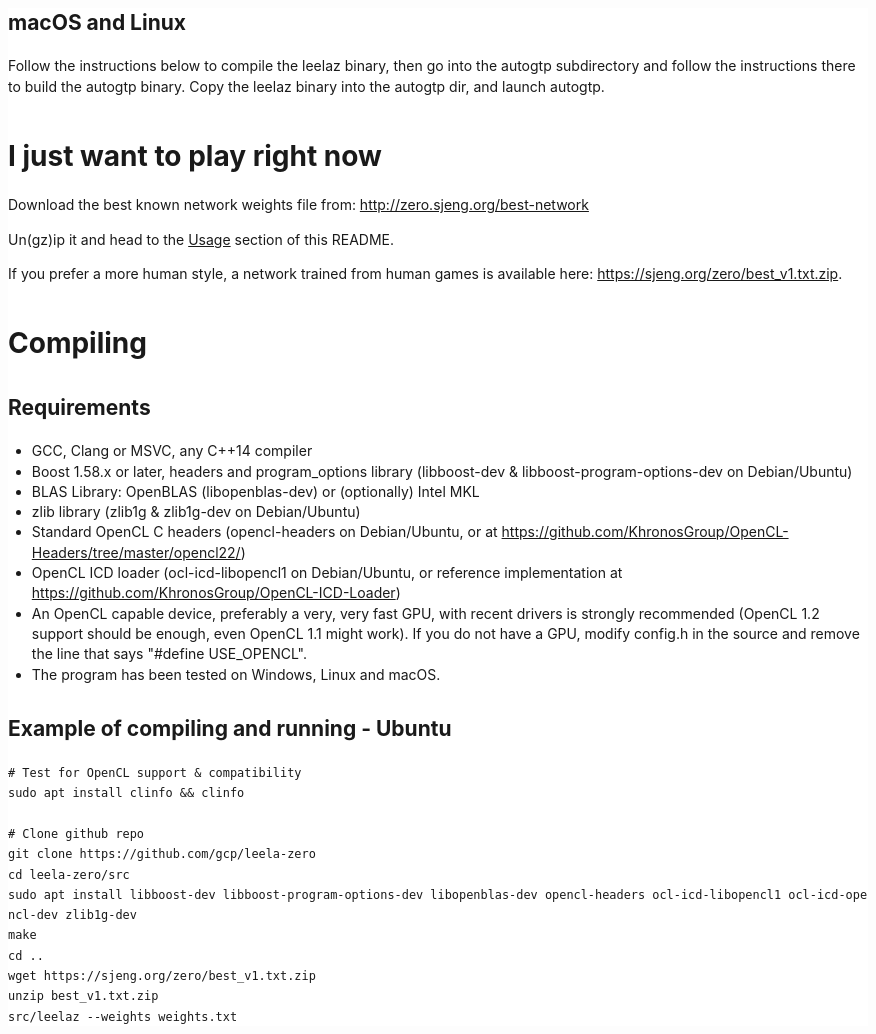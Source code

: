 ## macOS and Linux

Follow the instructions below to compile the leelaz binary, then go into
the autogtp subdirectory and follow the instructions there to build the
autogtp binary. Copy the leelaz binary into the autogtp dir, and launch
autogtp.

# I just want to play right now

Download the best known network weights file from: http://zero.sjeng.org/best-network

Un(gz)ip it and head to the [Usage](#usage) section of this README.

If you prefer a more human style, a network trained from human games is available here: https://sjeng.org/zero/best_v1.txt.zip.

# Compiling

## Requirements

* GCC, Clang or MSVC, any C++14 compiler
* Boost 1.58.x or later, headers and program_options library (libboost-dev & libboost-program-options-dev on Debian/Ubuntu)
* BLAS Library: OpenBLAS (libopenblas-dev) or (optionally) Intel MKL
* zlib library (zlib1g & zlib1g-dev on Debian/Ubuntu)
* Standard OpenCL C headers (opencl-headers on Debian/Ubuntu, or at
https://github.com/KhronosGroup/OpenCL-Headers/tree/master/opencl22/)
* OpenCL ICD loader (ocl-icd-libopencl1 on Debian/Ubuntu, or reference implementation at https://github.com/KhronosGroup/OpenCL-ICD-Loader)
* An OpenCL capable device, preferably a very, very fast GPU, with recent
drivers is strongly recommended (OpenCL 1.2 support should be enough,
even OpenCL 1.1 might work). If you do not have a GPU, modify config.h in the
source and remove the line that says "#define USE_OPENCL".
* The program has been tested on Windows, Linux and macOS.

## Example of compiling and running - Ubuntu

    # Test for OpenCL support & compatibility
    sudo apt install clinfo && clinfo

    # Clone github repo
    git clone https://github.com/gcp/leela-zero
    cd leela-zero/src
    sudo apt install libboost-dev libboost-program-options-dev libopenblas-dev opencl-headers ocl-icd-libopencl1 ocl-icd-opencl-dev zlib1g-dev
    make
    cd ..
    wget https://sjeng.org/zero/best_v1.txt.zip
    unzip best_v1.txt.zip
    src/leelaz --weights weights.txt
